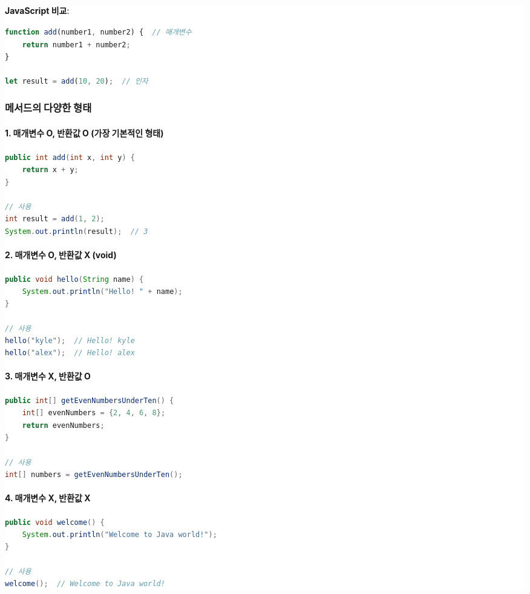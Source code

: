 **JavaScript 비교**:
```javascript
function add(number1, number2) {  // 매개변수
    return number1 + number2;
}

let result = add(10, 20);  // 인자
```

### 메서드의 다양한 형태

#### 1. 매개변수 O, 반환값 O (가장 기본적인 형태)

```java
public int add(int x, int y) {
    return x + y;
}

// 사용
int result = add(1, 2);
System.out.println(result);  // 3
```

#### 2. 매개변수 O, 반환값 X (void)

```java
public void hello(String name) {
    System.out.println("Hello! " + name);
}

// 사용
hello("kyle");  // Hello! kyle
hello("alex");  // Hello! alex
```

#### 3. 매개변수 X, 반환값 O

```java
public int[] getEvenNumbersUnderTen() {
    int[] evenNumbers = {2, 4, 6, 8};
    return evenNumbers;
}

// 사용
int[] numbers = getEvenNumbersUnderTen();
```

#### 4. 매개변수 X, 반환값 X

```java
public void welcome() {
    System.out.println("Welcome to Java world!");
}

// 사용
welcome();  // Welcome to Java world!
```
